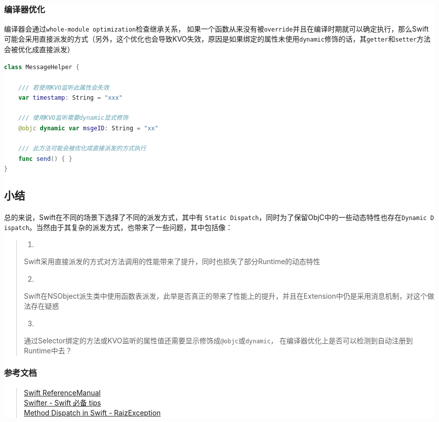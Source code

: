 ### 编译器优化
编译器会通过`whole-module optimization`检查继承关系， 如果一个函数从来没有被`override`并且在编译时期就可以确定执行，那么Swift可能会采用直接派发的方式（另外，这个优化也会导致KVO失效，原因是如果绑定的属性未使用`dynamic`修饰的话，其`getter`和`setter`方法会被优化成直接派发）
```swift
class MessageHelper {
    
    /// 若使用KVO监听此属性会失效
    var timestamp: String = "xxx"
    
    /// 使用KVO监听需要dynamic显式修饰
    @objc dynamic var msgeID: String = "xx"
    
    /// 此方法可能会被优化成直接派发的方式执行
    func send() { }
}
```

## 小结
总的来说，Swift在不同的场景下选择了不同的派发方式，其中有 `Static Dispatch`，同时为了保留ObjC中的一些动态特性也存在`Dynamic Dispatch`。当然由于其复杂的派发方式，也带来了一些问题，其中包括像：

> 1.   
> Swift采用直接派发的方式对方法调用的性能带来了提升，同时也损失了部分Runtime的动态特性  
>   
> 2.   
> Swift在NSObject派生类中使用函数表派发，此举是否真正的带来了性能上的提升，并且在Extension中仍是采用消息机制，对这个做法存在疑惑  
>   
> 3.   
> 通过Selector绑定的方法或KVO监听的属性值还需要显示修饰成`@objc`或`dynamic`， 在编译器优化上是否可以检测到自动注册到Runtime中去？  
>   

### 参考文档
> [Swift ReferenceManual](https://docs.swift.org/swift-book/ReferenceManual/)  
> [Swifter - Swift 必备 tips](https://swifter.tips/objc-dynamic/)  
> [Method Dispatch in Swift - RaizException](https://www.raizlabs.com/dev/2016/12/swift-method-dispatch/?utm_campaign=This%2BWeek%2Bin%2BSwift&utm_medium=email&utm_source=This_Week_in_Swift_114)  
